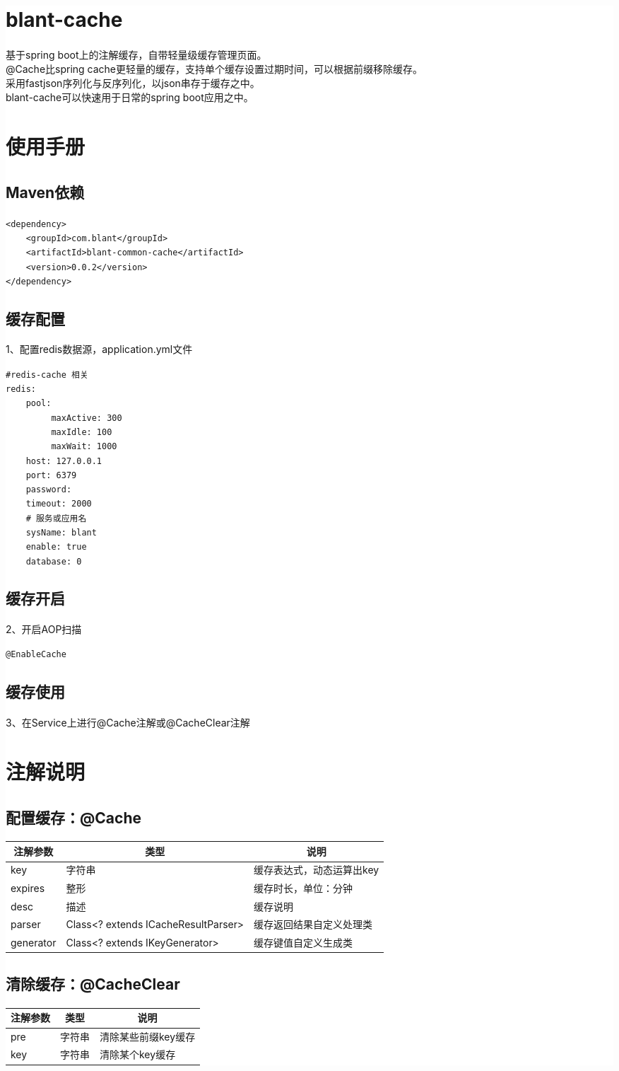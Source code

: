 # blant-cache
基于spring boot上的注解缓存，自带轻量级缓存管理页面。<br>
@Cache比spring cache更轻量的缓存，支持单个缓存设置过期时间，可以根据前缀移除缓存。<br>
采用fastjson序列化与反序列化，以json串存于缓存之中。<br>
blant-cache可以快速用于日常的spring boot应用之中。<br>

# 使用手册
## Maven依赖
```
<dependency>
    <groupId>com.blant</groupId>
    <artifactId>blant-common-cache</artifactId>
    <version>0.0.2</version>
</dependency>
```
## 缓存配置
1、配置redis数据源，application.yml文件
```
#redis-cache 相关
redis:
    pool:
         maxActive: 300
         maxIdle: 100
         maxWait: 1000
    host: 127.0.0.1
    port: 6379
    password:
    timeout: 2000
    # 服务或应用名
    sysName: blant
    enable: true
    database: 0
```
## 缓存开启
2、开启AOP扫描
```
@EnableCache
```
## 缓存使用
3、在Service上进行@Cache注解或@CacheClear注解
# 注解说明
## 配置缓存：@Cache
 注解参数 | 类型  | 说明
 -------------  |------------- | -----
 key  | 字符串                                | 缓存表达式，动态运算出key 
 expires        | 整形            |    缓存时长，单位：分钟 
 desc           | 描述            |   缓存说明              
 parser         | Class<? extends ICacheResultParser> |  缓存返回结果自定义处理类 
 generator      | Class<? extends IKeyGenerator> |  缓存键值自定义生成类 
## 清除缓存：@CacheClear
注解参数 | 类型  | 说明
 -------------  |------------- | -----
 pre	|字符串 |	清除某些前缀key缓存
key |	字符串 |	清除某个key缓存